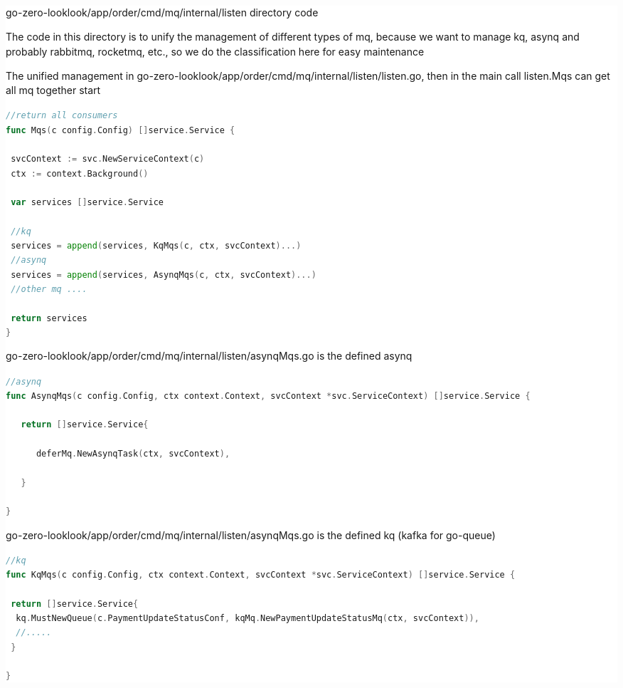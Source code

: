 go-zero-looklook/app/order/cmd/mq/internal/listen directory code

The code in this directory is to unify the management of different types of mq, because we want to manage kq, asynq and probably rabbitmq, rocketmq, etc., so we do the classification here for easy maintenance

The unified management in go-zero-looklook/app/order/cmd/mq/internal/listen/listen.go, then in the main call listen.Mqs can get all mq together start

```go
//return all consumers
func Mqs(c config.Config) []service.Service {

 svcContext := svc.NewServiceContext(c)
 ctx := context.Background()

 var services []service.Service

 //kq
 services = append(services, KqMqs(c, ctx, svcContext)...)
 //asynq
 services = append(services, AsynqMqs(c, ctx, svcContext)...)
 //other mq ....

 return services
}
```

go-zero-looklook/app/order/cmd/mq/internal/listen/asynqMqs.go is the defined asynq

```go
//asynq
func AsynqMqs(c config.Config, ctx context.Context, svcContext *svc.ServiceContext) []service.Service {

   return []service.Service{

      deferMq.NewAsynqTask(ctx, svcContext),

   }

}
```

go-zero-looklook/app/order/cmd/mq/internal/listen/asynqMqs.go is the defined kq (kafka for go-queue)

```go
//kq
func KqMqs(c config.Config, ctx context.Context, svcContext *svc.ServiceContext) []service.Service {

 return []service.Service{
  kq.MustNewQueue(c.PaymentUpdateStatusConf, kqMq.NewPaymentUpdateStatusMq(ctx, svcContext)),
  //.....
 }

}
```
